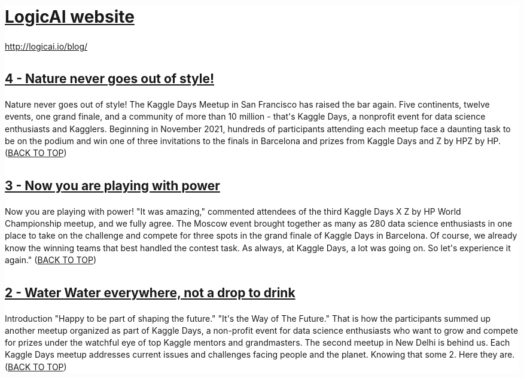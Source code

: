 

<a name="20fdb2392bae8ce3051c38820f7de2b2" />

# [LogicAI website](http://logicai.io/blog/)

http://logicai.io/blog/



<a name="778464d6c2174c6b6c29cc8db69e0931" />

## [4 - Nature never goes out of style!](http://logicai.io/blog/nature-never-goes-out-style/)


Nature never goes out of style! The Kaggle Days Meetup in San Francisco has raised the bar again. Five continents, twelve events, one grand finale, and a community of more than 10 million - that&#39;s Kaggle Days, a nonprofit event for data science enthusiasts and Kagglers. Beginning in November 2021, hundreds of participants attending each meetup face a daunting task to be on the podium and win one of three invitations to the finals in Barcelona and prizes from Kaggle Days and Z by HPZ by HP.
 ([BACK TO TOP](#toc_778464d6c2174c6b6c29cc8db69e0931))


<a name="49a4325db702746714699b0328c494b8" />

## [3 - Now you are playing with power](http://logicai.io/blog/3-now-you-are-playing-power/)


Now you are playing with power! &#34;It was amazing,&#34; commented attendees of the third Kaggle Days X Z by HP World Championship meetup, and we fully agree. The Moscow event brought together as many as 280 data science enthusiasts in one place to take on the challenge and compete for three spots in the grand finale of Kaggle Days in Barcelona. Of course, we already know the winning teams that best handled the contest task. As always, at Kaggle Days, a lot was going on. So let&#39;s experience it again.&#34;
 ([BACK TO TOP](#toc_49a4325db702746714699b0328c494b8))


<a name="ecbf5917411b74fb3d4bc6b3585e4d29" />

## [2 - Water Water everywhere, not a drop to drink](http://logicai.io/blog/new-delhi-water-water-everywhere-not-drop-drink/)


Introduction &#34;Happy to be part of shaping the future.&#34; &#34;It&#39;s the Way of The Future.&#34; That is how the participants summed up another meetup organized as part of Kaggle Days, a non-profit event for data science enthusiasts who want to grow and compete for prizes under the watchful eye of top Kaggle mentors and grandmasters. The second meetup in New Delhi is behind us. Each Kaggle Days meetup addresses current issues and challenges facing people and the planet. Knowing that some 2. Here they are.
 ([BACK TO TOP](#toc_ecbf5917411b74fb3d4bc6b3585e4d29))



<a name="0087b1e887569e18d0ddfd306f3b65dc" />
